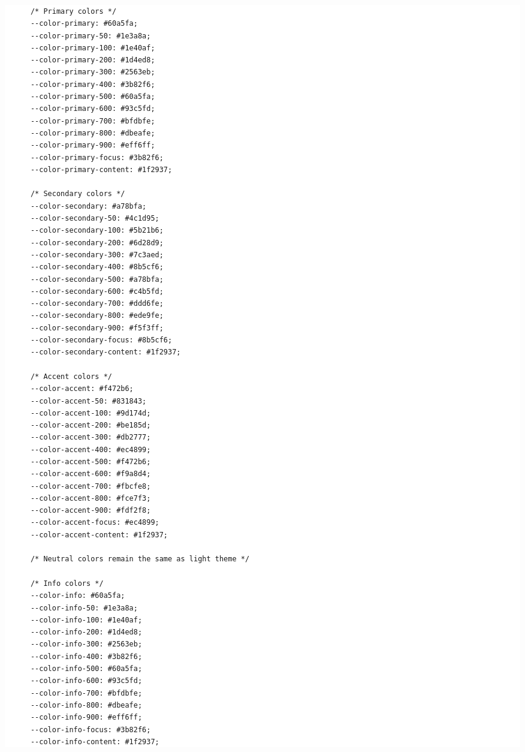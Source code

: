           /* Primary colors */
          --color-primary: #60a5fa;
          --color-primary-50: #1e3a8a;
          --color-primary-100: #1e40af;
          --color-primary-200: #1d4ed8;
          --color-primary-300: #2563eb;
          --color-primary-400: #3b82f6;
          --color-primary-500: #60a5fa;
          --color-primary-600: #93c5fd;
          --color-primary-700: #bfdbfe;
          --color-primary-800: #dbeafe;
          --color-primary-900: #eff6ff;
          --color-primary-focus: #3b82f6;
          --color-primary-content: #1f2937;

          /* Secondary colors */
          --color-secondary: #a78bfa;
          --color-secondary-50: #4c1d95;
          --color-secondary-100: #5b21b6;
          --color-secondary-200: #6d28d9;
          --color-secondary-300: #7c3aed;
          --color-secondary-400: #8b5cf6;
          --color-secondary-500: #a78bfa;
          --color-secondary-600: #c4b5fd;
          --color-secondary-700: #ddd6fe;
          --color-secondary-800: #ede9fe;
          --color-secondary-900: #f5f3ff;
          --color-secondary-focus: #8b5cf6;
          --color-secondary-content: #1f2937;

          /* Accent colors */
          --color-accent: #f472b6;
          --color-accent-50: #831843;
          --color-accent-100: #9d174d;
          --color-accent-200: #be185d;
          --color-accent-300: #db2777;
          --color-accent-400: #ec4899;
          --color-accent-500: #f472b6;
          --color-accent-600: #f9a8d4;
          --color-accent-700: #fbcfe8;
          --color-accent-800: #fce7f3;
          --color-accent-900: #fdf2f8;
          --color-accent-focus: #ec4899;
          --color-accent-content: #1f2937;

          /* Neutral colors remain the same as light theme */

          /* Info colors */
          --color-info: #60a5fa;
          --color-info-50: #1e3a8a;
          --color-info-100: #1e40af;
          --color-info-200: #1d4ed8;
          --color-info-300: #2563eb;
          --color-info-400: #3b82f6;
          --color-info-500: #60a5fa;
          --color-info-600: #93c5fd;
          --color-info-700: #bfdbfe;
          --color-info-800: #dbeafe;
          --color-info-900: #eff6ff;
          --color-info-focus: #3b82f6;
          --color-info-content: #1f2937;
